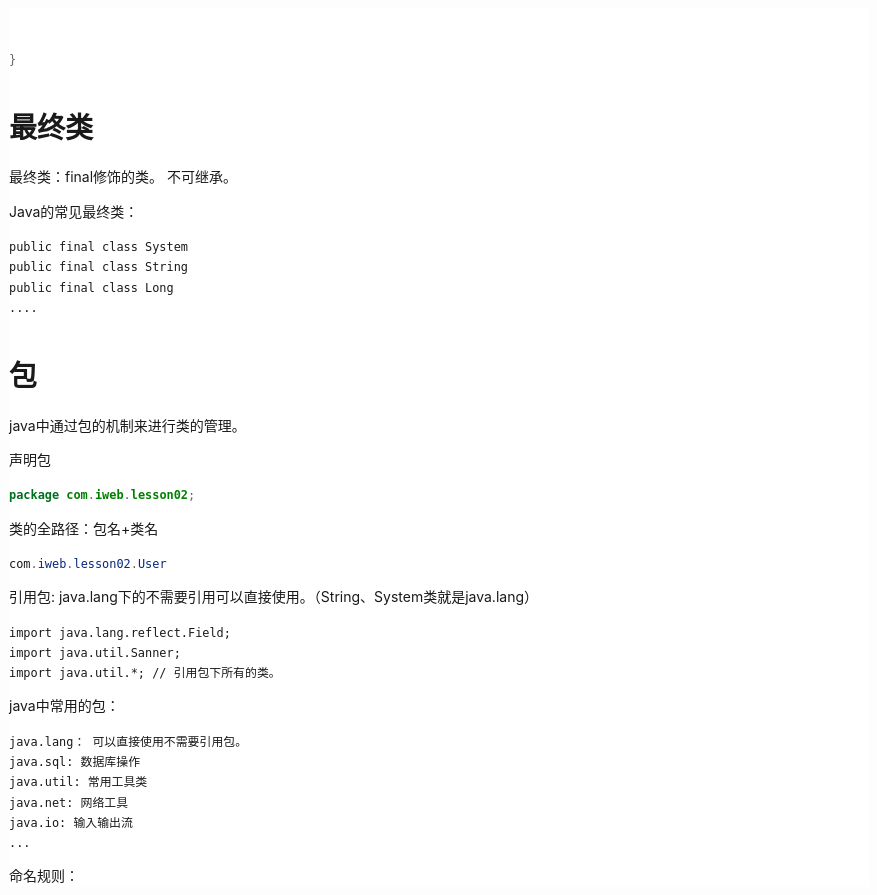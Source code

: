```java


}
```



# 最终类

最终类：final修饰的类。 不可继承。

Java的常见最终类：

```
public final class System
public final class String
public final class Long 
....
```



# 包

java中通过包的机制来进行类的管理。

声明包

```java
package com.iweb.lesson02;
```

类的全路径：包名+类名

```java
com.iweb.lesson02.User
```

引用包: java.lang下的不需要引用可以直接使用。（String、System类就是java.lang）

```
import java.lang.reflect.Field;
import java.util.Sanner;
import java.util.*; // 引用包下所有的类。
```

java中常用的包：

```
java.lang： 可以直接使用不需要引用包。
java.sql: 数据库操作
java.util: 常用工具类
java.net: 网络工具
java.io: 输入输出流
...
```

命名规则：
